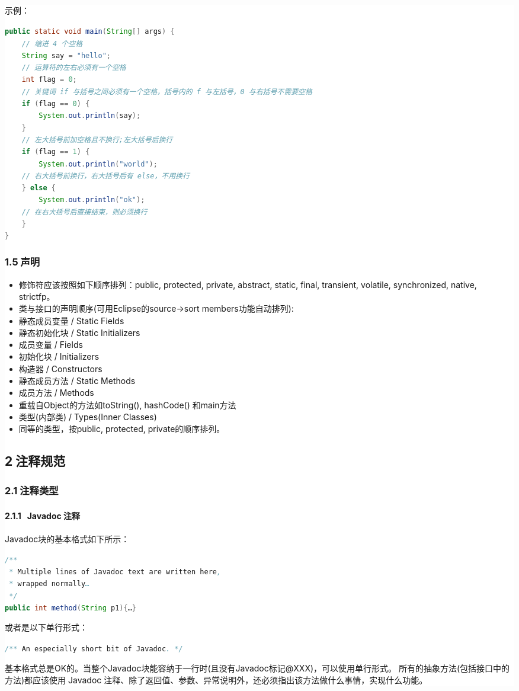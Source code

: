 示例：
```java
public static void main(String[] args) {
    // 缩进 4 个空格
    String say = "hello";
    // 运算符的左右必须有一个空格
    int flag = 0;
    // 关键词 if 与括号之间必须有一个空格，括号内的 f 与左括号，0 与右括号不需要空格
    if (flag == 0) {
        System.out.println(say);
    }
    // 左大括号前加空格且不换行;左大括号后换行 
    if (flag == 1) {
        System.out.println("world");
    // 右大括号前换行，右大括号后有 else，不用换行 
    } else {
        System.out.println("ok");
    // 在右大括号后直接结束，则必须换行
    } 
}
```

### 1.5	声明
*	修饰符应该按照如下顺序排列：public, protected, private, abstract, static, final, transient, volatile, synchronized, native, strictfp。
*	类与接口的声明顺序(可用Eclipse的source->sort members功能自动排列):  
  *	静态成员变量 / Static Fields 
  *	静态初始化块 / Static Initializers 
  *	成员变量 / Fields 
  *	初始化块 / Initializers 
  *	构造器 / Constructors 
  *	静态成员方法 / Static Methods 
  *	成员方法 / Methods 
  *	重载自Object的方法如toString(), hashCode() 和main方法
  *	类型(内部类) / Types(Inner Classes) 
  *	同等的类型，按public, protected, private的顺序排列。

## 2	注释规范
### 2.1	注释类型
#### 2.1.1	  Javadoc 注释
Javadoc块的基本格式如下所示：
```java
/**
 * Multiple lines of Javadoc text are written here,
 * wrapped normally…
 */
public int method(String p1){…}
```
或者是以下单行形式：
```java
/** An especially short bit of Javadoc. */
```
基本格式总是OK的。当整个Javadoc块能容纳于一行时(且没有Javadoc标记@XXX)，可以使用单行形式。
所有的抽象方法(包括接口中的方法)都应该使用 Javadoc 注释、除了返回值、参数、异常说明外，还必须指出该方法做什么事情，实现什么功能。

